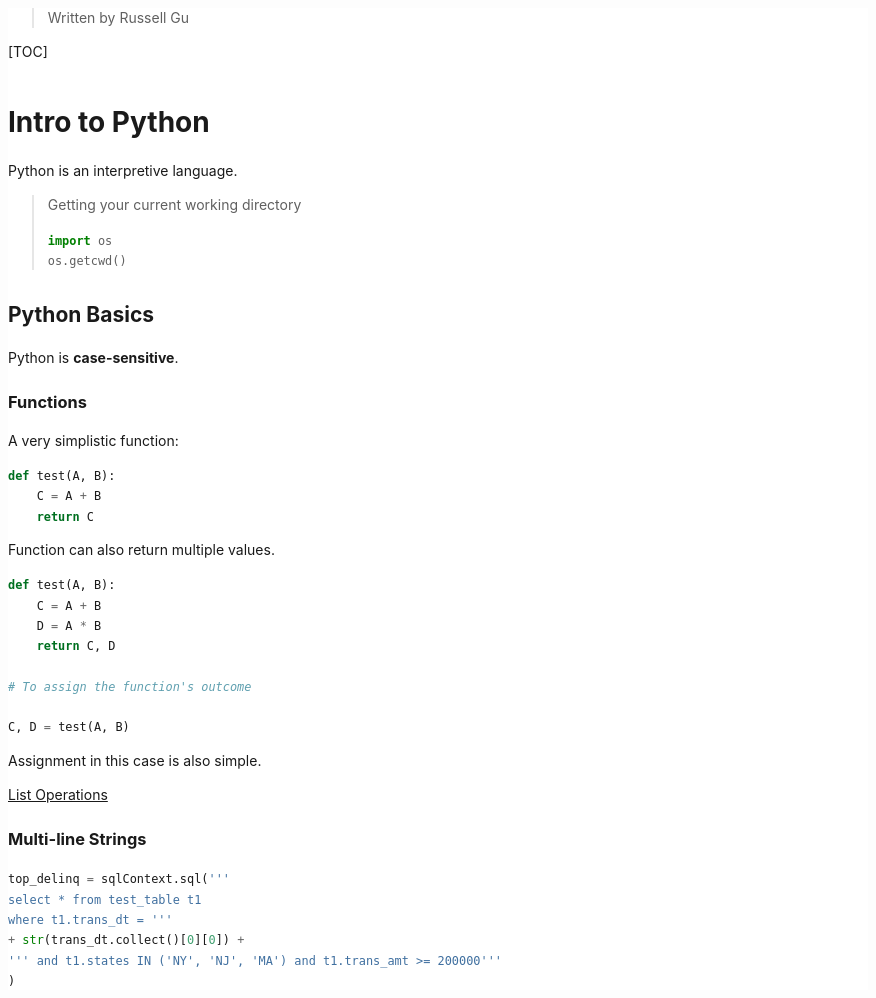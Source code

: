 

> Written by Russell Gu

[TOC]

# Intro to Python

Python is an interpretive language.

> Getting your current working directory
> ```python
> import os
> os.getcwd()
> ``` 

## Python Basics

Python is **case-sensitive**.

### Functions

A very simplistic function:

```python
def test(A, B):
	C = A + B
	return C
```

Function can also return multiple values.

```python
def test(A, B):
	C = A + B
	D = A * B
	return C, D

# To assign the function's outcome

C, D = test(A, B)
```

Assignment in this case is also simple.

[List Operations](https://www.decalage.info/en/python/print_list)

### Multi-line Strings

```python
top_delinq = sqlContext.sql('''
select * from test_table t1
where t1.trans_dt = ''' 
+ str(trans_dt.collect()[0][0]) + 
''' and t1.states IN ('NY', 'NJ', 'MA') and t1.trans_amt >= 200000'''
)
```
